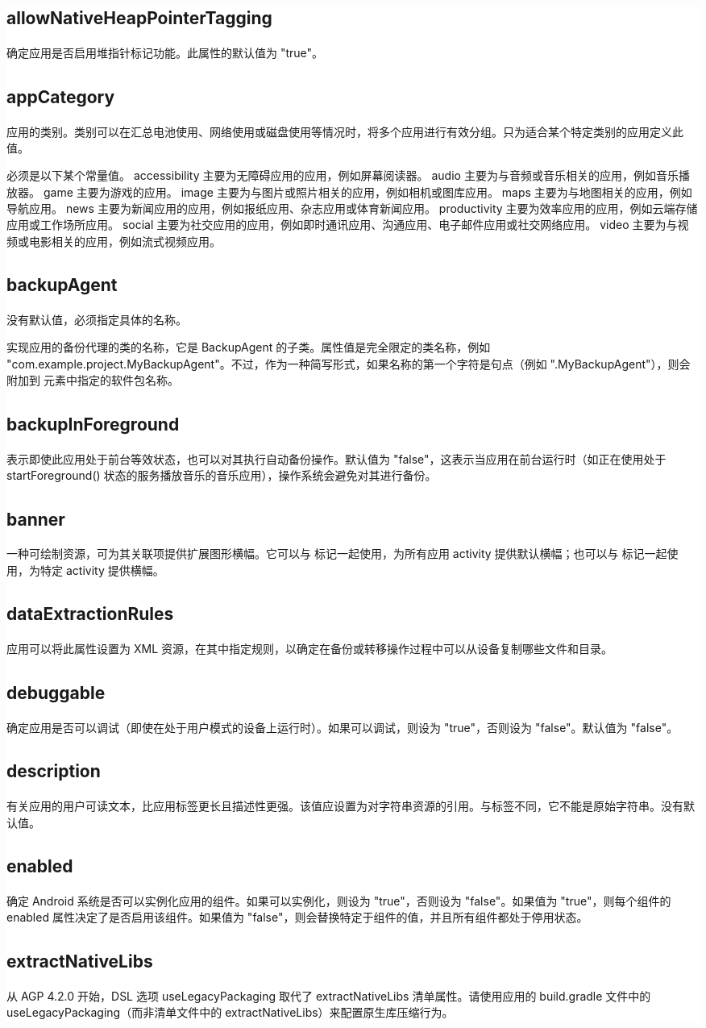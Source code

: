 
## allowNativeHeapPointerTagging
确定应用是否启用堆指针标记功能。此属性的默认值为 "true"。

## appCategory
应用的类别。类别可以在汇总电池使用、网络使用或磁盘使用等情况时，将多个应用进行有效分组。只为适合某个特定类别的应用定义此值。

必须是以下某个常量值。
accessibility	主要为无障碍应用的应用，例如屏幕阅读器。
audio	主要为与音频或音乐相关的应用，例如音乐播放器。
game	主要为游戏的应用。
image	主要为与图片或照片相关的应用，例如相机或图库应用。
maps	主要为与地图相关的应用，例如导航应用。
news	主要为新闻应用的应用，例如报纸应用、杂志应用或体育新闻应用。
productivity	主要为效率应用的应用，例如云端存储应用或工作场所应用。
social	主要为社交应用的应用，例如即时通讯应用、沟通应用、电子邮件应用或社交网络应用。
video	主要为与视频或电影相关的应用，例如流式视频应用。

## backupAgent
没有默认值，必须指定具体的名称。

实现应用的备份代理的类的名称，它是 BackupAgent 的子类。属性值是完全限定的类名称，例如 "com.example.project.MyBackupAgent"。不过，作为一种简写形式，如果名称的第一个字符是句点（例如 ".MyBackupAgent"），则会附加到 <manifest> 元素中指定的软件包名称。

## backupInForeground
表示即使此应用处于前台等效状态，也可以对其执行自动备份操作。默认值为 "false"，这表示当应用在前台运行时（如正在使用处于 startForeground() 状态的服务播放音乐的音乐应用），操作系统会避免对其进行备份。

## banner
一种可绘制资源，可为其关联项提供扩展图形横幅。它可以与 <application> 标记一起使用，为所有应用 activity 提供默认横幅；也可以与 <activity> 标记一起使用，为特定 activity 提供横幅。

## dataExtractionRules
应用可以将此属性设置为 XML 资源，在其中指定规则，以确定在备份或转移操作过程中可以从设备复制哪些文件和目录。

## debuggable
确定应用是否可以调试（即使在处于用户模式的设备上运行时）。如果可以调试，则设为 "true"，否则设为 "false"。默认值为 "false"。

## description
有关应用的用户可读文本，比应用标签更长且描述性更强。该值应设置为对字符串资源的引用。与标签不同，它不能是原始字符串。没有默认值。

## enabled
确定 Android 系统是否可以实例化应用的组件。如果可以实例化，则设为 "true"，否则设为 "false"。如果值为 "true"，则每个组件的 enabled 属性决定了是否启用该组件。如果值为 "false"，则会替换特定于组件的值，并且所有组件都处于停用状态。

## extractNativeLibs
从 AGP 4.2.0 开始，DSL 选项 useLegacyPackaging 取代了 extractNativeLibs 清单属性。请使用应用的 build.gradle 文件中的 useLegacyPackaging（而非清单文件中的 extractNativeLibs）来配置原生库压缩行为。
